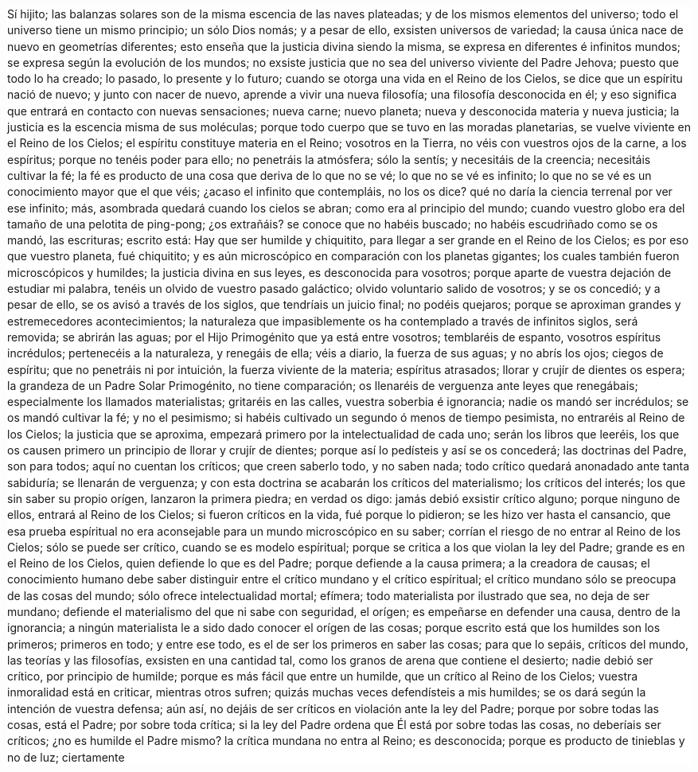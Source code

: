 Sí hijito; las balanzas solares son de la misma escencia de las naves plateadas; y de los mismos elementos del universo; todo el universo tiene un mismo principio; un sólo Dios nomás; y a pesar de ello, exsisten universos de variedad; la causa única nace de nuevo en geometrías diferentes; esto enseña que la justicia divina siendo la misma, se expresa en diferentes é infinitos mundos; se expresa según la evolución de los mundos; no exsiste justicia que no sea del universo viviente del Padre Jehova; puesto que todo lo ha creado; lo pasado, lo presente y lo futuro; cuando se otorga una vida en el Reino de los Cielos, se dice que un espíritu nació de nuevo; y junto con nacer de nuevo, aprende a vivir una nueva filosofía; una filosofía desconocida en él; y eso significa que entrará en contacto con nuevas sensaciones; nueva carne; nuevo planeta; nueva y desconocida materia y nueva justicia; la justicia es la escencia misma de sus moléculas; porque todo cuerpo que se tuvo en las moradas planetarias, se vuelve viviente en el Reino de los Cielos; el espíritu constituye materia en el Reino; vosotros en la Tierra, no véis con vuestros ojos de la carne, a los espíritus; porque no tenéis poder para ello; no penetráis la atmósfera; sólo la sentís; y necesitáis de la creencia; necesitáis cultivar la fé; la fé es producto de una cosa que deriva de lo que no se vé; lo que no se vé es infinito; lo que no se vé es un conocimiento mayor que el que véis; ¿acaso el infinito que contempláis, no los os dice? qué no daría la ciencia terrenal por ver ese infinito; más, asombrada quedará cuando los cielos se abran; como era al principio del mundo; cuando vuestro globo era del tamaño de una pelotita de ping-pong; ¿os extrañáis? se conoce que no habéis buscado; no habéis escudriñado como se os mandó, las escrituras; escrito está: Hay que ser humilde y chiquitito, para llegar a ser grande en el Reino de los Cielos; es por eso que vuestro planeta, fué chiquitito; y es aún microscópico en comparación con los planetas gigantes; los cuales también fueron microscópicos y humildes; la justicia divina en sus leyes, es desconocida para vosotros; porque aparte de vuestra dejación de estudiar mi palabra, tenéis un olvido de vuestro pasado galáctico; olvido voluntario salido de vosotros; y se os concedió; y a pesar de ello, se os avisó a través de los siglos, que tendríais un juicio final; no podéis quejaros; porque se aproximan grandes y estremecedores acontecimientos; la naturaleza que impasiblemente os ha contemplado a través de infinitos siglos, será removida; se abrirán las aguas; por el Hijo Primogénito que ya está entre vosotros; temblaréis de espanto, vosotros espíritus incrédulos; pertenecéis a la naturaleza, y renegáis de ella; véis a diario, la fuerza de sus aguas; y no abrís los ojos; ciegos de espíritu; que no penetráis ni por intuición, la fuerza viviente de la materia; espíritus atrasados; llorar y crujír de dientes os espera; la grandeza de un Padre Solar Primogénito, no tiene comparación; os llenaréis de verguenza ante leyes que renegábais; especialmente los llamados materialistas; gritaréis en las calles, vuestra soberbia é ignorancia; nadie os mandó ser incrédulos; se os mandó cultivar la fé; y no el pesimismo; si habéis cultivado un segundo ó menos de tiempo pesimista, no entraréis al Reino de los Cielos; la justicia que se aproxima, empezará primero por la intelectualidad de cada uno; serán los libros que leeréis, los que os causen primero un principio de llorar y crujír de dientes; porque así lo pedísteis y así se os concederá; las doctrinas del Padre, son para todos; aquí no cuentan los críticos; que creen saberlo todo, y no saben nada; todo crítico quedará anonadado ante tanta sabiduría; se llenarán de verguenza; y con esta doctrina se acabarán los críticos del materialismo; los críticos del interés; los que sin saber su propio orígen, lanzaron la primera piedra; en verdad os digo: jamás debió exsistir crítico alguno; porque ninguno de ellos, entrará al Reino de los Cielos; si fueron críticos en la vida, fué porque lo pidieron; se les hizo ver hasta el cansancio, que esa prueba espíritual no era aconsejable para un mundo microscópico en su saber; corrían el riesgo de no entrar al Reino de los Cielos; sólo se puede ser crítico, cuando se es modelo espíritual; porque se critica a los que violan la ley del Padre; grande es en el Reino de los Cielos, quien defiende lo que es del Padre; porque defiende a la causa primera; a la creadora de causas; el conocimiento humano debe saber distinguir entre el crítico mundano y el crítico espíritual; el crítico mundano sólo se preocupa de las cosas del mundo; sólo ofrece intelectualidad mortal; efímera; todo materialista por ilustrado que sea, no deja de ser mundano; defiende el materialismo del que ni sabe con seguridad, el orígen; es empeñarse en defender una causa, dentro de la ignorancia; a ningún materialista le a sido dado conocer el orígen de las cosas; porque escrito está que los humildes son los primeros; primeros en todo; y entre ese todo, es el de ser los primeros en saber las cosas; para que lo sepáis, críticos del mundo, las teorías y las filosofías, exsisten en una cantidad tal, como los granos de arena que contiene el desierto; nadie debió ser crítico, por principio de humilde; porque es más fácil que entre un humilde, que un crítico al Reino de los Cielos; vuestra inmoralidad está en criticar, mientras otros sufren; quizás muchas veces defendísteis a mis humildes; se os dará según la intención de vuestra defensa; aún así, no dejáis de ser críticos en violación ante la ley del Padre; porque por sobre todas las cosas, está el Padre; por sobre toda crítica; si la ley del Padre ordena que Él está por sobre todas las cosas, no deberíais ser críticos; ¿no es humilde el Padre mismo? la crítica mundana no entra al Reino; es desconocida; porque es producto de tinieblas y no de luz; ciertamente